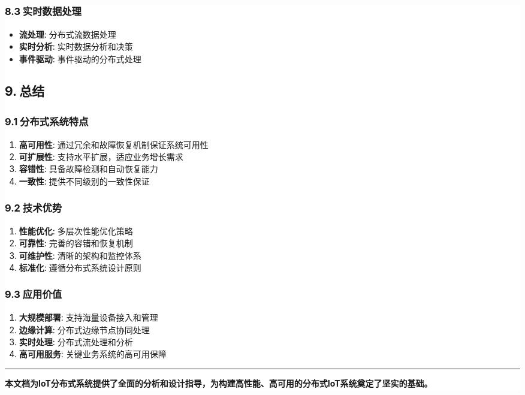 ### 8.3 实时数据处理

- **流处理**: 分布式流数据处理
- **实时分析**: 实时数据分析和决策
- **事件驱动**: 事件驱动的分布式处理

## 9. 总结

### 9.1 分布式系统特点

1. **高可用性**: 通过冗余和故障恢复机制保证系统可用性
2. **可扩展性**: 支持水平扩展，适应业务增长需求
3. **容错性**: 具备故障检测和自动恢复能力
4. **一致性**: 提供不同级别的一致性保证

### 9.2 技术优势

1. **性能优化**: 多层次性能优化策略
2. **可靠性**: 完善的容错和恢复机制
3. **可维护性**: 清晰的架构和监控体系
4. **标准化**: 遵循分布式系统设计原则

### 9.3 应用价值

1. **大规模部署**: 支持海量设备接入和管理
2. **边缘计算**: 分布式边缘节点协同处理
3. **实时处理**: 分布式流处理和分析
4. **高可用服务**: 关键业务系统的高可用保障

---

**本文档为IoT分布式系统提供了全面的分析和设计指导，为构建高性能、高可用的分布式IoT系统奠定了坚实的基础。**
